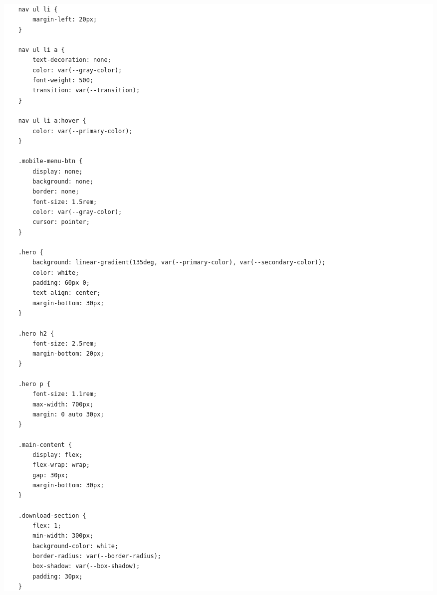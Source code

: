        nav ul li {
            margin-left: 20px;
        }
        
        nav ul li a {
            text-decoration: none;
            color: var(--gray-color);
            font-weight: 500;
            transition: var(--transition);
        }
        
        nav ul li a:hover {
            color: var(--primary-color);
        }
        
        .mobile-menu-btn {
            display: none;
            background: none;
            border: none;
            font-size: 1.5rem;
            color: var(--gray-color);
            cursor: pointer;
        }
        
        .hero {
            background: linear-gradient(135deg, var(--primary-color), var(--secondary-color));
            color: white;
            padding: 60px 0;
            text-align: center;
            margin-bottom: 30px;
        }
        
        .hero h2 {
            font-size: 2.5rem;
            margin-bottom: 20px;
        }
        
        .hero p {
            font-size: 1.1rem;
            max-width: 700px;
            margin: 0 auto 30px;
        }
        
        .main-content {
            display: flex;
            flex-wrap: wrap;
            gap: 30px;
            margin-bottom: 30px;
        }
        
        .download-section {
            flex: 1;
            min-width: 300px;
            background-color: white;
            border-radius: var(--border-radius);
            box-shadow: var(--box-shadow);
            padding: 30px;
        }
        